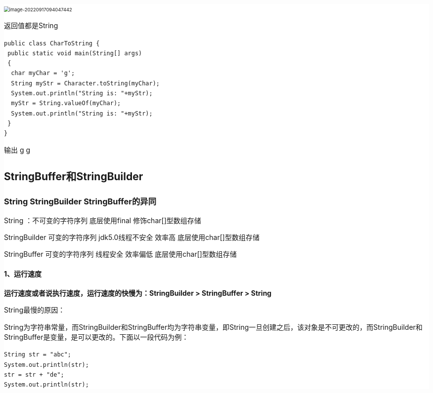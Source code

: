 

<img src="java面试.assets/image-20220917094047442-16633788498013.png" alt="image-20220917094047442" style="zoom:67%;" />

返回值都是String



```
public class CharToString {
 public static void main(String[] args)
 {
  char myChar = 'g';
  String myStr = Character.toString(myChar);
  System.out.println("String is: "+myStr);
  myStr = String.valueOf(myChar);
  System.out.println("String is: "+myStr);
 }
}
```



输出 g g







## **StringBuffer和StringBuilder**



### **String StringBuilder StringBuffer的异同**



String ：不可变的字符序列  底层使用final 修饰char[]型数组存储

StringBuilder 可变的字符序列   jdk5.0线程不安全 效率高 底层使用char[]型数组存储

StringBuffer  可变的字符序列  线程安全 效率偏低  底层使用char[]型数组存储



#### 1、运行速度

**运行速度或者说执行速度，运行速度的快慢为：StringBuilder > StringBuffer > String**



String最慢的原因：

String为字符串常量，而StringBuilder和StringBuffer均为字符串变量，即String一旦创建之后，该对象是不可更改的，而StringBuilder和StringBuffer是变量，是可以更改的。下面以一段代码为例：

```
String str = "abc";
System.out.println(str);
str = str + "de";
System.out.println(str);
```
